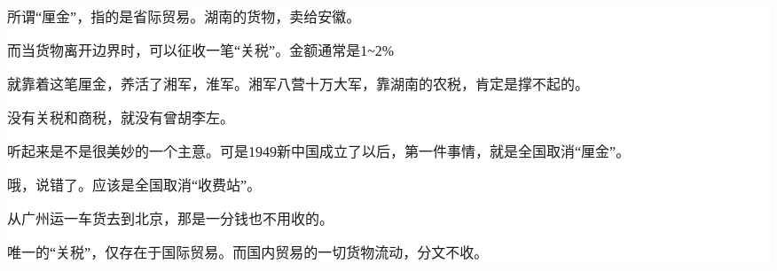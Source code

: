 <span style="font-size:16px;line-height:150%;font-family:华文楷体;">
</span>
</p>
<p style="line-height:150%;">
<span style="font-size:16px;line-height:150%;font-family:华文楷体;">
          所谓“厘金”，指的是省际贸易。湖南的货物，卖给安徽。
         </span>
</p>
<p style="line-height:150%;">
<span style="font-size:16px;line-height:150%;font-family:华文楷体;">
          而当货物离开边界时，可以征收一笔“关税”。金额通常是1~2%
         </span>
</p>
<p style="line-height:150%;">
<span style="font-size:16px;line-height:150%;font-family:华文楷体;">
</span>
</p>
<p style="line-height:150%;">
<span style="font-size:16px;line-height:150%;font-family:华文楷体;">
          就靠着这笔厘金，养活了湘军，淮军。湘军八营十万大军，靠湖南的农税，肯定是撑不起的。
         </span>
</p>
<p style="line-height:150%;">
<span style="font-size:16px;line-height:150%;font-family:华文楷体;">
          没有关税和商税，就没有曾胡李左。
         </span>
</p>
<p style="line-height:150%;">
<span style="font-size:16px;line-height:150%;font-family:华文楷体;">
</span>
</p>
<p style="line-height:150%;">
<span style="font-size:16px;line-height:150%;font-family:华文楷体;">
</span>
</p>
<p style="line-height:150%;">
<span style="font-size:16px;line-height:150%;font-family:华文楷体;">
          听起来是不是很美妙的一个主意。可是1949新中国成立了以后，第一件事情，就是全国取消“厘金”。
         </span>
</p>
<p style="line-height:150%;">
<span style="font-size:16px;line-height:150%;font-family:华文楷体;">
          哦，说错了。应该是全国取消“收费站”。
         </span>
</p>
<p style="line-height:150%;">
<span style="font-size:16px;line-height:150%;font-family:华文楷体;">
</span>
</p>
<p style="line-height:150%;">
<span style="font-size:16px;line-height:150%;font-family:华文楷体;">
          从广州运一车货去到北京，那是一分钱也不用收的。
         </span>
</p>
<p style="line-height:150%;">
<span style="font-size:16px;line-height:150%;font-family:华文楷体;">
          唯一的“关税”，仅存在于国际贸易。而国内贸易的一切货物流动，分文不收。
         </span>
</p>
<p style="line-height:150%;">
<span style="font-size:16px;line-height:150%;font-family:华文楷体;">
</span>
</p>
<p style="line-height:150%;">